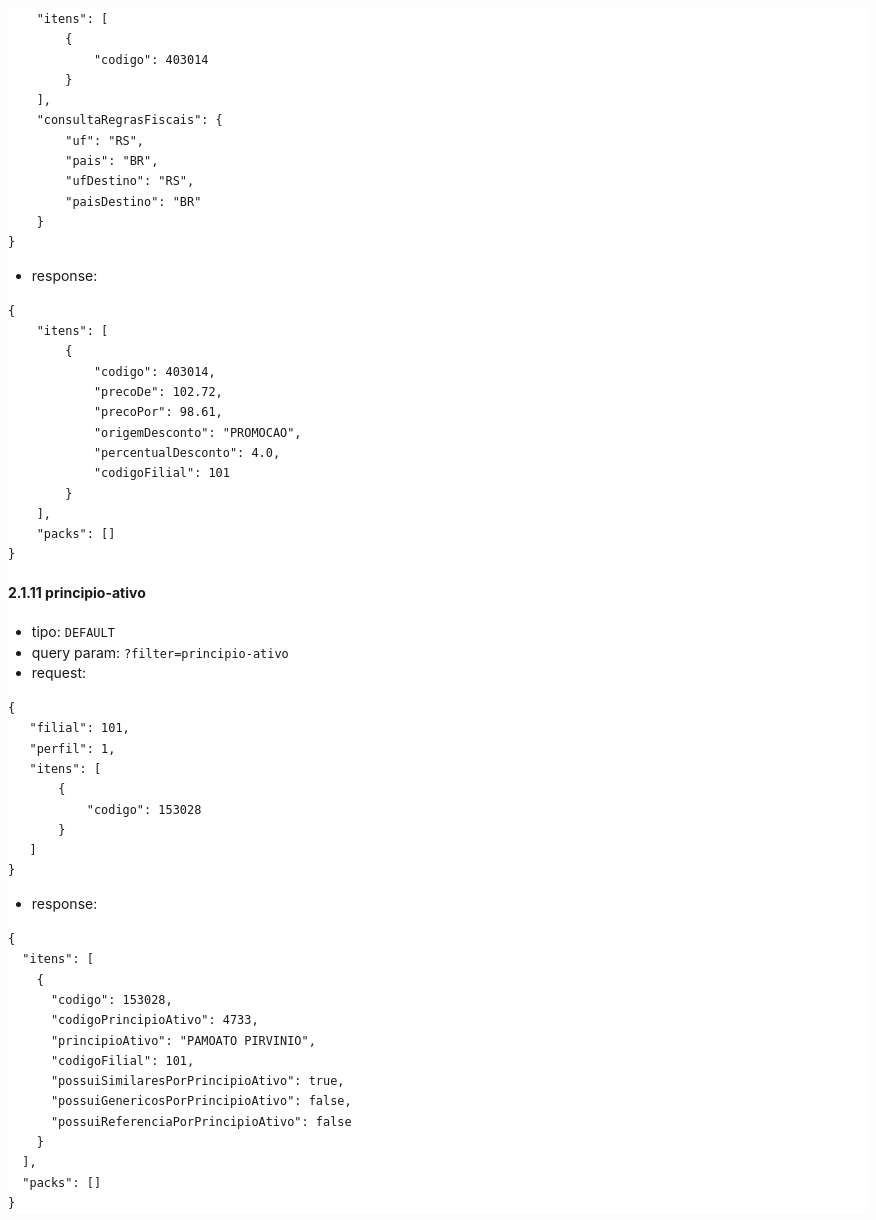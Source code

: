 ```
    "itens": [
        {
            "codigo": 403014
        }
    ],
    "consultaRegrasFiscais": {
        "uf": "RS",
        "pais": "BR",
        "ufDestino": "RS",
        "paisDestino": "BR"
    }
}
```
- response:
```
{
    "itens": [
        {
            "codigo": 403014,
            "precoDe": 102.72,
            "precoPor": 98.61,
            "origemDesconto": "PROMOCAO",
            "percentualDesconto": 4.0,
            "codigoFilial": 101
        }
    ],
    "packs": []
}
```

#### 2.1.11 principio-ativo

- tipo: `DEFAULT`
- query param:
   `?filter=principio-ativo`
- request:
```
{
   "filial": 101,
   "perfil": 1,
   "itens": [
       {
           "codigo": 153028
       }
   ]
}
```
- response:
```
{
  "itens": [
    {
      "codigo": 153028,
      "codigoPrincipioAtivo": 4733,
      "principioAtivo": "PAMOATO PIRVINIO",
      "codigoFilial": 101,
      "possuiSimilaresPorPrincipioAtivo": true,
      "possuiGenericosPorPrincipioAtivo": false,
      "possuiReferenciaPorPrincipioAtivo": false
    }
  ],
  "packs": []
}
```
